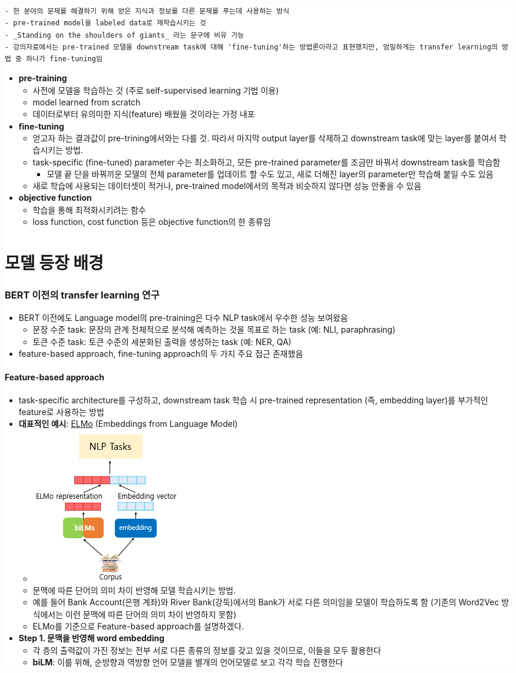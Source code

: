     - 한 분야의 문제를 해결하기 위해 얻은 지식과 정보를 다른 문제를 푸는데 사용하는 방식 
    - pre-trained model을 labeled data로 재학습시키는 것
    - _Standing on the shoulders of giants_ 라는 문구에 비유 가능
    - 강의자료에서는 pre-trained 모델을 downstream task에 대해 'fine-tuning'하는 방법론이라고 표현했지만, 엄밀하게는 transfer learning의 방법 중 하나가 fine-tuning임
- **pre-training**
    - 사전에 모델을 학습하는 것 (주로 self-supervised learning 기법 이용)
    - model learned from scratch
    - 데이터로부터 유의미한 지식(feature) 배웠을 것이라는 가정 내포
- **fine-tuning**
    - 얻고자 하는 결과값이 pre-trining에서와는 다를 것. 따라서 마지막 output layer를 삭제하고 downstream task에 맞는 layer를 붙여서 학습시키는 방법.
    - task-specific (fine-tuned) parameter 수는 최소화하고, 모든 pre-trained parameter를 조금만 바꿔서 downstream task를 학습함
        - 모델 끝 단을 바꿔끼운 모델의 전체 parameter를 업데이트 할 수도 있고, 새로 더해진 layer의 parameter만 학습해 붙일 수도 있음
    - 새로 학습에 사용되는 데이터셋이 적거나, pre-trained model에서의 목적과 비슷하지 않다면 성능 안좋을 수 있음
- **objective function**
    - 학습을 통해 최적화시키려는 함수
    - loss function, cost function 등은 objective function의 한 종류임

# 모델 등장 배경
### BERT 이전의 transfer learning 연구
- BERT 이전에도 Language model의 pre-training은 다수 NLP task에서 우수한 성능 보여왔음
	- 문장 수준 task: 문장의 관계 전체적으로 분석해 예측하는 것을 목표로 하는 task (예: NLI, paraphrasing)
	- 토큰 수준 task: 토큰 수준의 세분화된 출력을 생성하는 task (예: NER, QA)
- feature-based approach, fine-tuning approach의 두 가지 주요 접근 존재했음

#### Feature-based approach
- task-specific architecture를 구성하고, downstream task 학습 시 pre-trained representation (즉, embedding layer)를 부가적인 feature로 사용하는 방법
- **대표적인 예시**: [ELMo](https://aclweb.org/anthology/N18-1202) (Embeddings from Language Model)
    - ![elmo-3](/assets/img/elmo-3.png)
    - 문맥에 따른 단어의 의미 차이 반영해 모델 학습시키는 방법. 
    - 예를 들어 Bank Account(은행 계좌)와 River Bank(강둑)에서의 Bank가 서로 다른 의미임을 모델이 학습하도록 함 (기존의 Word2Vec 방식에서는 이런 문맥에 따른 단어의 의미 차이 반영하지 못함)
    - ELMo를 기준으로 Feature-based approach를 설명하겠다.
- **Step 1. 문맥을 반영해 word embedding**
    - 각 층의 출력값이 가진 정보는 전부 서로 다른 종류의 정보를 갖고 있을 것이므로, 이들을 모두 활용한다
    - **biLM**: 이를 위해, 순방향과 역방향 언어 모델을 별개의 언어모델로 보고 각각 학습 진행한다